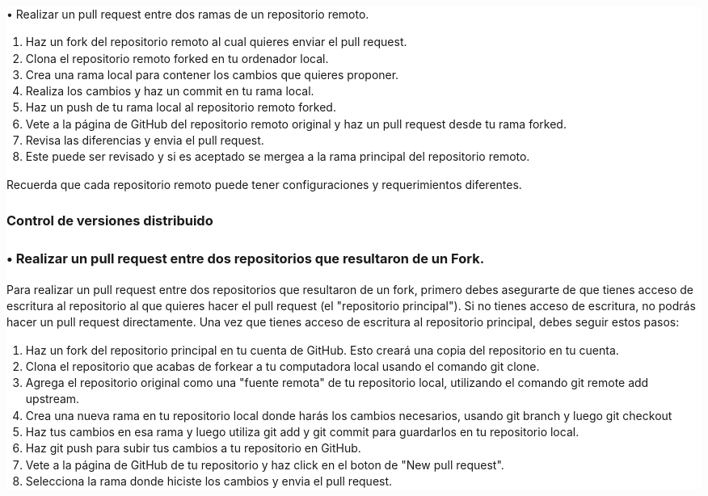 •	Realizar un pull request entre dos ramas de un repositorio remoto.
1.	Haz un fork del repositorio remoto al cual quieres enviar el pull request.
2.	Clona el repositorio remoto forked en tu ordenador local.
3.	Crea una rama local para contener los cambios que quieres proponer.
4.	Realiza los cambios y haz un commit en tu rama local.
5.	Haz un push de tu rama local al repositorio remoto forked.
6.	Vete a la página de GitHub del repositorio remoto original y haz un pull request desde tu rama forked.
7.	Revisa las diferencias y envia el pull request.
8.	Este puede ser revisado y si es aceptado se mergea a la rama principal del repositorio remoto.                                                                                        


Recuerda que cada repositorio remoto puede tener configuraciones y requerimientos diferentes.






### Control de versiones distribuido

### •	Realizar un pull request entre dos repositorios que resultaron de un Fork.
Para realizar un pull request entre dos repositorios que resultaron de un fork, primero debes asegurarte de que tienes acceso de escritura al repositorio al que quieres hacer el pull request (el "repositorio principal"). Si no tienes acceso de escritura, no podrás hacer un pull request directamente.
Una vez que tienes acceso de escritura al repositorio principal, debes seguir estos pasos:

1.	Haz un fork del repositorio principal en tu cuenta de GitHub. Esto creará una copia del repositorio en tu cuenta.
2.	Clona el repositorio que acabas de forkear a tu computadora local usando el comando git clone.
3.	Agrega el repositorio original como una "fuente remota" de tu repositorio local, utilizando el comando git remote add upstream.
4.	Crea una nueva rama en tu repositorio local donde harás los cambios necesarios, usando git branch y luego git checkout
5.	Haz tus cambios en esa rama y luego utiliza git add y git commit para guardarlos en tu repositorio local.
6.	Haz git push para subir tus cambios a tu repositorio en GitHub.
7.	Vete a la página de GitHub de tu repositorio y haz click en el boton de "New pull request".
8.	Selecciona la rama donde hiciste los cambios y envia el pull request.

